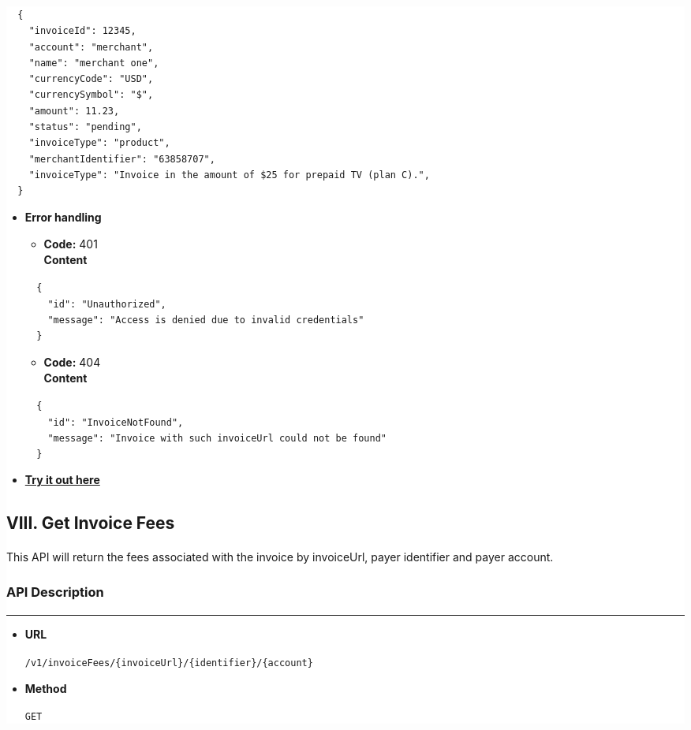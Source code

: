   ```
    {
      "invoiceId": 12345,
      "account": "merchant",
      "name": "merchant one",
      "currencyCode": "USD",
      "currencySymbol": "$",
      "amount": 11.23,
      "status": "pending",
      "invoiceType": "product",
      "merchantIdentifier": "63858707",
      "invoiceType": "Invoice in the amount of $25 for prepaid TV (plan C).",
    }
  ```

* **Error handling**

  * **Code:** 401 <br />
  **Content**
  ```
    {
      "id": "Unauthorized",
      "message": "Access is denied due to invalid credentials"
    }
  ```  

  * **Code:** 404 <br />
  **Content**
  ```
    {
      "id": "InvoiceNotFound",
      "message": "Invoice with such invoiceUrl could not be found"
    }
  ```  

* **<a href="http://ec2-35-163-249-3.us-west-2.compute.amazonaws.com:8010/documentation?tags=invoiceInfo" target="_blank">Try it out here</a>**


## VIII.  Get Invoice Fees  ##

This API will return the fees associated with the invoice by invoiceUrl, payer identifier and payer account.

### API Description

----


* **URL**

  `/v1/invoiceFees/{invoiceUrl}/{identifier}/{account}`

* **Method**

  `GET`
